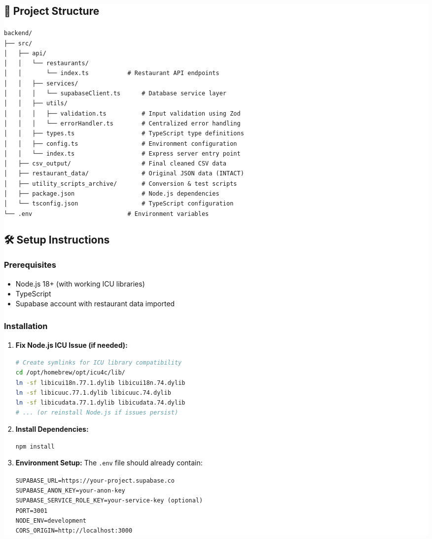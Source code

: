 ## 📁 Project Structure

```
backend/
├── src/
│   ├── api/
│   │   └── restaurants/
│   │       └── index.ts           # Restaurant API endpoints
│   │   ├── services/
│   │   │   └── supabaseClient.ts      # Database service layer
│   │   ├── utils/
│   │   │   ├── validation.ts          # Input validation using Zod
│   │   │   └── errorHandler.ts        # Centralized error handling
│   │   ├── types.ts                   # TypeScript type definitions
│   │   ├── config.ts                  # Environment configuration
│   │   └── index.ts                   # Express server entry point
│   ├── csv_output/                    # Final cleaned CSV data
│   ├── restaurant_data/               # Original JSON data (INTACT)
│   ├── utility_scripts_archive/       # Conversion & test scripts
│   ├── package.json                   # Node.js dependencies
│   └── tsconfig.json                  # TypeScript configuration
└── .env                           # Environment variables
```

## 🛠️ Setup Instructions

### Prerequisites

- Node.js 18+ (with working ICU libraries)
- TypeScript
- Supabase account with restaurant data imported

### Installation

1. **Fix Node.js ICU Issue (if needed):**
   ```bash
   # Create symlinks for ICU library compatibility
   cd /opt/homebrew/opt/icu4c/lib/
   ln -sf libicui18n.77.1.dylib libicui18n.74.dylib
   ln -sf libicuuc.77.1.dylib libicuuc.74.dylib
   ln -sf libicudata.77.1.dylib libicudata.74.dylib
   # ... (or reinstall Node.js if issues persist)
   ```

2. **Install Dependencies:**
   ```bash
   npm install
   ```

3. **Environment Setup:**
   The `.env` file should already contain:
   ```env
   SUPABASE_URL=https://your-project.supabase.co
   SUPABASE_ANON_KEY=your-anon-key
   SUPABASE_SERVICE_ROLE_KEY=your-service-key (optional)
   PORT=3001
   NODE_ENV=development
   CORS_ORIGIN=http://localhost:3000
   ```
